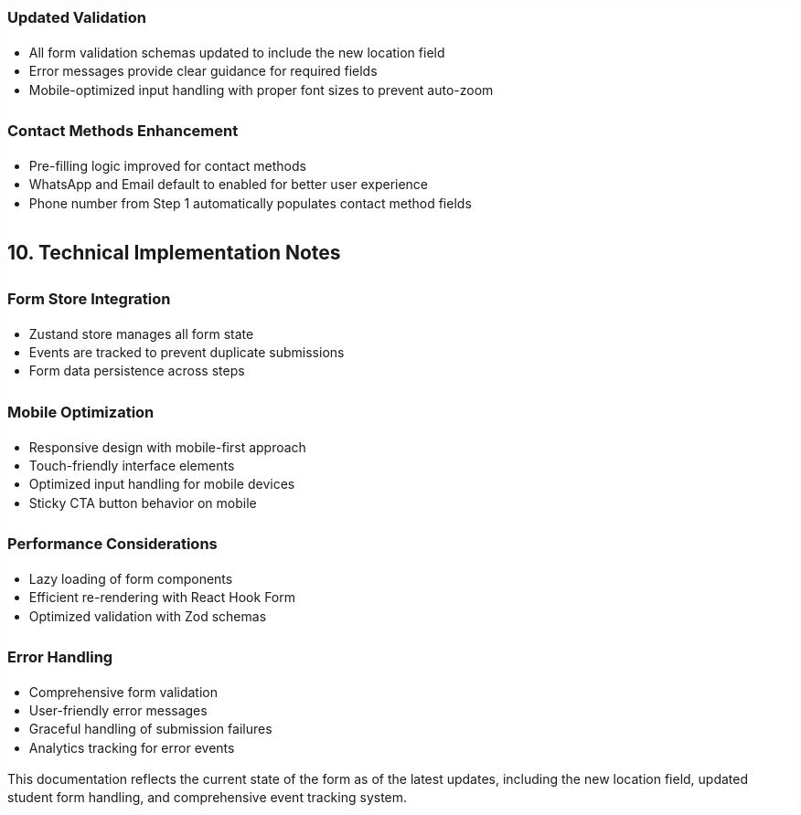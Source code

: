 ### Updated Validation
- All form validation schemas updated to include the new location field
- Error messages provide clear guidance for required fields
- Mobile-optimized input handling with proper font sizes to prevent auto-zoom

### Contact Methods Enhancement
- Pre-filling logic improved for contact methods
- WhatsApp and Email default to enabled for better user experience
- Phone number from Step 1 automatically populates contact method fields

## 10. Technical Implementation Notes

### Form Store Integration
- Zustand store manages all form state
- Events are tracked to prevent duplicate submissions
- Form data persistence across steps

### Mobile Optimization
- Responsive design with mobile-first approach
- Touch-friendly interface elements
- Optimized input handling for mobile devices
- Sticky CTA button behavior on mobile

### Performance Considerations
- Lazy loading of form components
- Efficient re-rendering with React Hook Form
- Optimized validation with Zod schemas

### Error Handling
- Comprehensive form validation
- User-friendly error messages
- Graceful handling of submission failures
- Analytics tracking for error events

This documentation reflects the current state of the form as of the latest updates, including the new location field, updated student form handling, and comprehensive event tracking system.